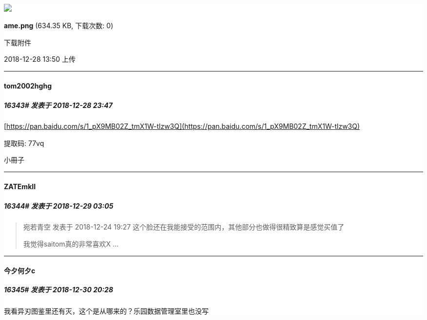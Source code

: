 <img src="https://img.saraba1st.com/forum/201812/28/135004f81zvz1vn5um21zt.png" referrerpolicy="no-referrer">


<strong>ame.png</strong> (634.35 KB, 下载次数: 0)

下载附件

2018-12-28 13:50 上传













*****

####  tom2002hghg  
##### 16343#       发表于 2018-12-28 23:47



[https://pan.baidu.com/s/1_pX9MB02Z_tmX1W-tlzw3Q](https://pan.baidu.com/s/1_pX9MB02Z_tmX1W-tlzw3Q)


提取码: 77vq


小冊子









*****

####  ZATEmkII  
##### 16344#       发表于 2018-12-29 03:05



<blockquote>宛若青空 发表于 2018-12-24 19:27
这个脸还在我能接受的范围内，其他部分也做得很精致算是感觉买值了

我觉得saitom真的非常喜欢X ...</blockquote>


*****

####  今夕何夕c  
##### 16345#       发表于 2018-12-30 20:28




我看异刃图鉴里还有灭，这个是从哪来的？乐园数据管理室里也没写



